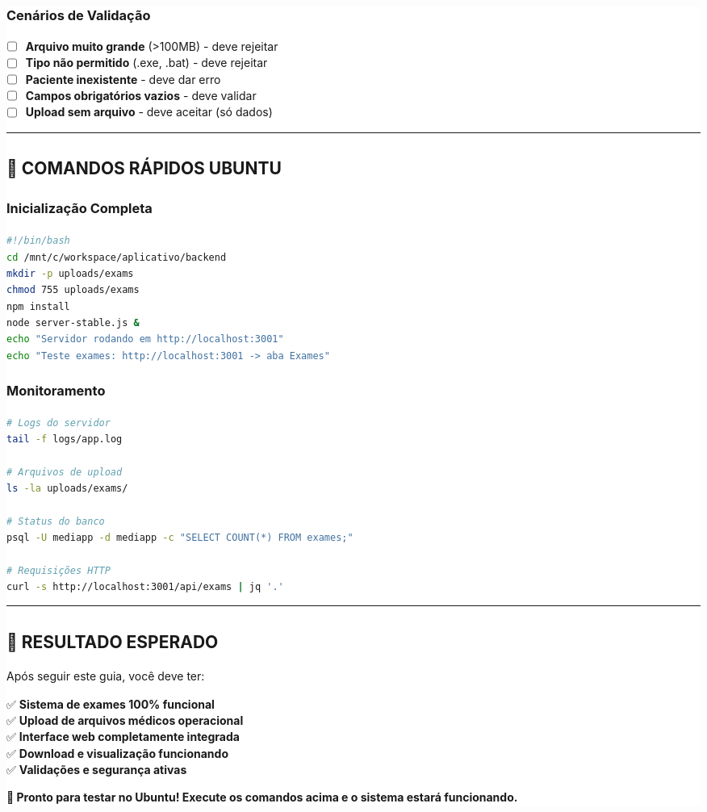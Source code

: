 ### **Cenários de Validação**
- [ ] **Arquivo muito grande** (>100MB) - deve rejeitar
- [ ] **Tipo não permitido** (.exe, .bat) - deve rejeitar  
- [ ] **Paciente inexistente** - deve dar erro
- [ ] **Campos obrigatórios vazios** - deve validar
- [ ] **Upload sem arquivo** - deve aceitar (só dados)

---

## 🚀 **COMANDOS RÁPIDOS UBUNTU**

### **Inicialização Completa**
```bash
#!/bin/bash
cd /mnt/c/workspace/aplicativo/backend
mkdir -p uploads/exams
chmod 755 uploads/exams
npm install
node server-stable.js &
echo "Servidor rodando em http://localhost:3001"
echo "Teste exames: http://localhost:3001 -> aba Exames"
```

### **Monitoramento**
```bash
# Logs do servidor
tail -f logs/app.log

# Arquivos de upload
ls -la uploads/exams/

# Status do banco
psql -U mediapp -d mediapp -c "SELECT COUNT(*) FROM exames;"

# Requisições HTTP
curl -s http://localhost:3001/api/exams | jq '.'
```

---

## 🎯 **RESULTADO ESPERADO**

Após seguir este guia, você deve ter:

✅ **Sistema de exames 100% funcional**  
✅ **Upload de arquivos médicos operacional**  
✅ **Interface web completamente integrada**  
✅ **Download e visualização funcionando**  
✅ **Validações e segurança ativas**  

**🚀 Pronto para testar no Ubuntu! Execute os comandos acima e o sistema estará funcionando.**